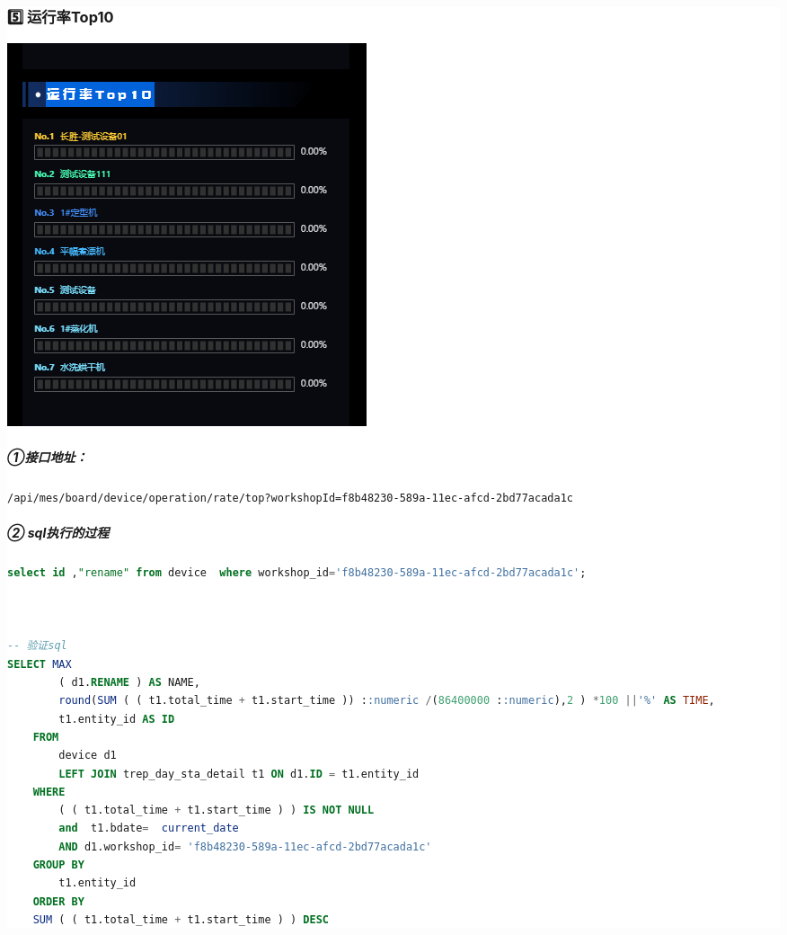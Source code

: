 

### :five:  运行率Top10

![image-20230307133032246](长胜的接口2022-11-28.assets/image-20230307133032246.png)

##### ①接口地址：

```shell
/api/mes/board/device/operation/rate/top?workshopId=f8b48230-589a-11ec-afcd-2bd77acada1c
```

##### ② sql执行的过程

```sql
select id ,"rename" from device  where workshop_id='f8b48230-589a-11ec-afcd-2bd77acada1c';



-- 验证sql
SELECT MAX
		( d1.RENAME ) AS NAME,
		round(SUM ( ( t1.total_time + t1.start_time )) ::numeric /(86400000 ::numeric),2 ) *100 ||'%' AS TIME,
		t1.entity_id AS ID 
	FROM
		device d1
		LEFT JOIN trep_day_sta_detail t1 ON d1.ID = t1.entity_id 
	WHERE
		( ( t1.total_time + t1.start_time ) ) IS NOT NULL 
		and  t1.bdate=  current_date
		AND d1.workshop_id= 'f8b48230-589a-11ec-afcd-2bd77acada1c' 
	GROUP BY
		t1.entity_id 
	ORDER BY
	SUM ( ( t1.total_time + t1.start_time ) ) DESC 

```
